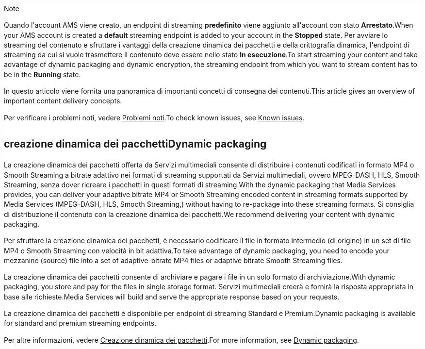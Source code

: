 >[!NOTE]
><span data-ttu-id="10045-111">Quando l'account AMS viene creato, un endpoint di streaming **predefinito** viene aggiunto all'account con stato **Arrestato**.</span><span class="sxs-lookup"><span data-stu-id="10045-111">When your AMS account is created a **default** streaming endpoint is added to your account in the **Stopped** state.</span></span> <span data-ttu-id="10045-112">Per avviare lo streaming del contenuto e sfruttare i vantaggi della creazione dinamica dei pacchetti e della crittografia dinamica, l'endpoint di streaming da cui si vuole trasmettere il contenuto deve essere nello stato **In esecuzione**.</span><span class="sxs-lookup"><span data-stu-id="10045-112">To start streaming your content and take advantage of dynamic packaging and dynamic encryption, the streaming endpoint from which you want to stream content has to be in the **Running** state.</span></span> 

<span data-ttu-id="10045-113">In questo articolo viene fornita una panoramica di importanti concetti di consegna dei contenuti.</span><span class="sxs-lookup"><span data-stu-id="10045-113">This article gives an overview of important content delivery concepts.</span></span>

<span data-ttu-id="10045-114">Per verificare i problemi noti, vedere [Problemi noti](media-services-deliver-content-overview.md#known-issues).</span><span class="sxs-lookup"><span data-stu-id="10045-114">To check known issues, see [Known issues](media-services-deliver-content-overview.md#known-issues).</span></span>

## <a name="dynamic-packaging"></a><span data-ttu-id="10045-115">creazione dinamica dei pacchetti</span><span class="sxs-lookup"><span data-stu-id="10045-115">Dynamic packaging</span></span>
<span data-ttu-id="10045-116">La creazione dinamica dei pacchetti offerta da Servizi multimediali consente di distribuire i contenuti codificati in formato MP4 o Smooth Streaming a bitrate adattivo nei formati di streaming supportati da Servizi multimediali, ovvero MPEG-DASH, HLS, Smooth Streaming, senza dover ricreare i pacchetti in questi formati di streaming.</span><span class="sxs-lookup"><span data-stu-id="10045-116">With the dynamic packaging that Media Services provides, you can deliver your adaptive bitrate MP4 or Smooth Streaming encoded content in streaming formats supported by Media Services (MPEG-DASH, HLS, Smooth Streaming,) without having to re-package into these streaming formats.</span></span> <span data-ttu-id="10045-117">Si consiglia di distribuzione il contenuto con la creazione dinamica dei pacchetti.</span><span class="sxs-lookup"><span data-stu-id="10045-117">We recommend delivering your content with dynamic packaging.</span></span>

<span data-ttu-id="10045-118">Per sfruttare la creazione dinamica dei pacchetti, è necessario codificare il file in formato intermedio (di origine) in un set di file MP4 o Smooth Streaming con velocità in bit adattiva.</span><span class="sxs-lookup"><span data-stu-id="10045-118">To take advantage of dynamic packaging, you need to encode your mezzanine (source) file into a set of adaptive-bitrate MP4 files or adaptive bitrate Smooth Streaming files.</span></span>

<span data-ttu-id="10045-119">La creazione dinamica dei pacchetti consente di archiviare e pagare i file in un solo formato di archiviazione.</span><span class="sxs-lookup"><span data-stu-id="10045-119">With dynamic packaging, you store and pay for the files in single storage format.</span></span> <span data-ttu-id="10045-120">Servizi multimediali creerà e fornirà la risposta appropriata in base alle richieste.</span><span class="sxs-lookup"><span data-stu-id="10045-120">Media Services will build and serve the appropriate response based on your requests.</span></span>

<span data-ttu-id="10045-121">La creazione dinamica dei pacchetti è disponibile per endpoint di streaming Standard e Premium.</span><span class="sxs-lookup"><span data-stu-id="10045-121">Dynamic packaging is available for standard and premium streaming endpoints.</span></span> 

<span data-ttu-id="10045-122">Per altre informazioni, vedere [Creazione dinamica dei pacchetti](media-services-dynamic-packaging-overview.md).</span><span class="sxs-lookup"><span data-stu-id="10045-122">For more information, see [Dynamic packaging](media-services-dynamic-packaging-overview.md).</span></span>
